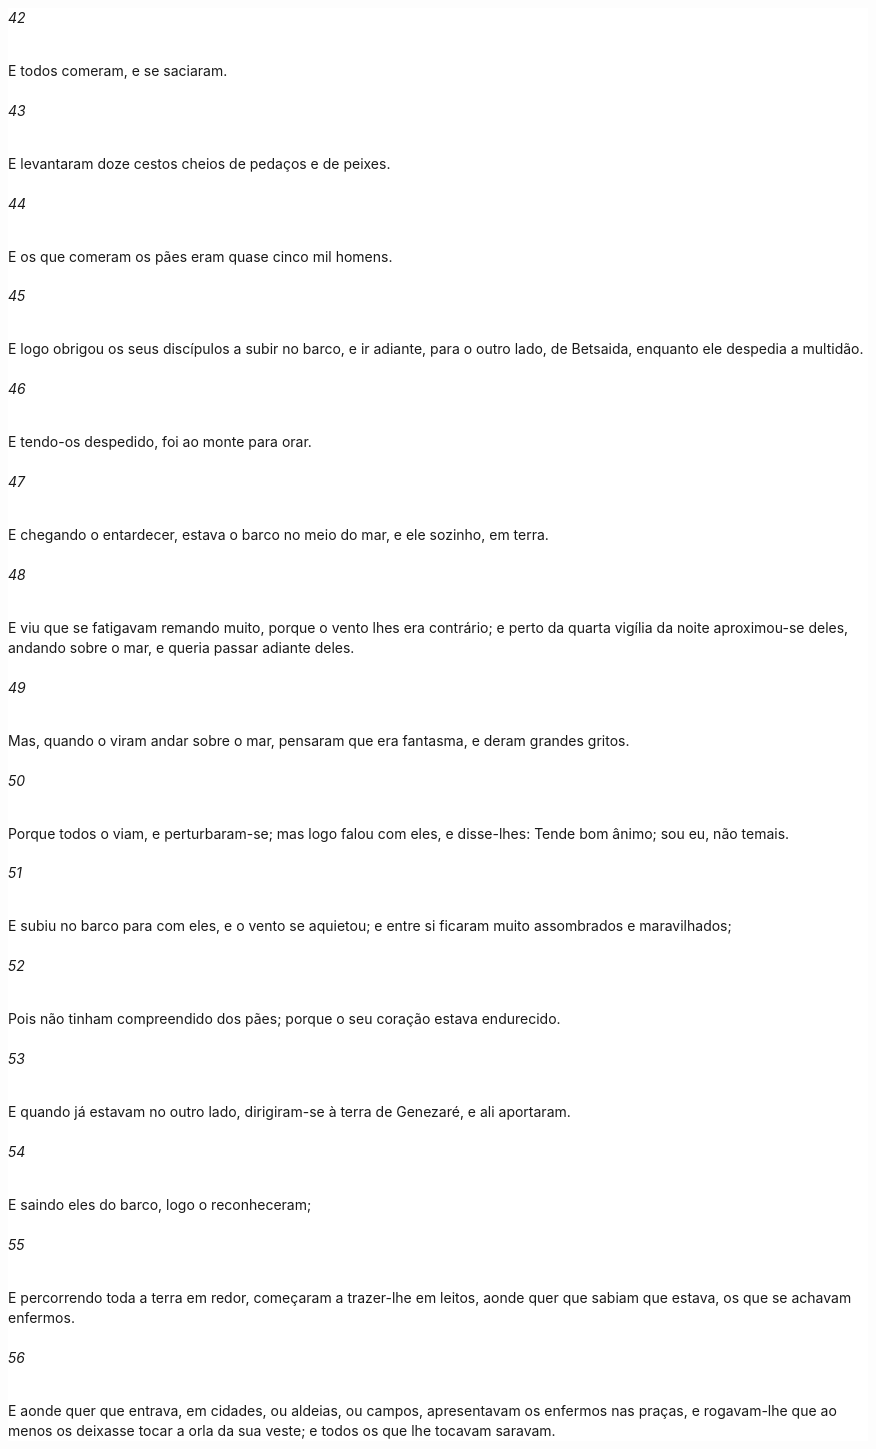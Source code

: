 ###### 42 
E todos comeram, e se saciaram.

###### 43 
E levantaram doze cestos cheios de pedaços  e de peixes.

###### 44 
E os que comeram os pães eram quase cinco mil homens.

###### 45 
E logo obrigou os seus discípulos a subir no barco, e ir adiante, para o outro lado,  de Betsaida, enquanto ele despedia a multidão.

###### 46 
E tendo-os despedido, foi ao monte para orar.

###### 47 
E chegando o entardecer, estava o barco no meio do mar, e ele sozinho, em terra.

###### 48 
E viu que se fatigavam remando muito, porque o vento lhes era contrário; e perto da quarta vigília da noite aproximou-se deles, andando sobre o mar, e queria passar adiante deles.

###### 49 
Mas, quando o viram andar sobre o mar, pensaram que era  fantasma, e deram grandes gritos.

###### 50 
Porque todos o viam, e perturbaram-se; mas logo falou com eles, e disse-lhes: Tende bom ânimo; sou eu, não temais.

###### 51 
E subiu no barco para  com eles, e o vento se aquietou; e entre si ficaram muito assombrados e maravilhados;

###### 52 
Pois  não tinham compreendido  dos pães; porque o seu coração estava endurecido.

###### 53 
E quando já estavam no outro lado, dirigiram-se à terra de Genezaré, e ali aportaram.

###### 54 
E saindo eles do barco, logo o reconheceram;

###### 55 
E percorrendo toda a terra em redor, começaram a trazer-lhe em leitos, aonde quer que sabiam que estava, os que se achavam enfermos.

###### 56 
E aonde quer que entrava, em cidades, ou aldeias, ou campos, apresentavam os enfermos nas praças, e rogavam-lhe que ao menos os deixasse tocar a orla da sua veste; e todos os que lhe tocavam saravam.

